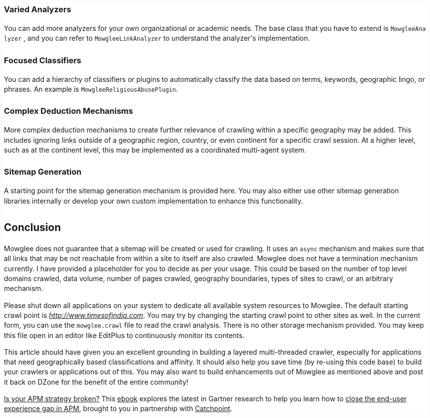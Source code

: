 ### Varied Analyzers

You can add more analyzers for your own organizational or academic needs. The base class that you have to extend is `MowgleeAnalyzer` , and you can refer to `MowgleeLinkAnalyzer` to understand the analyzer's implementation.

### Focused Classifiers

You can add a hierarchy of classifiers or plugins to automatically classify the data based on terms, keywords, geographic lingo, or phrases. An example is `MowgleeReligiousAbusePlugin`_._

### Complex Deduction Mechanisms

More complex deduction mechanisms to create further relevance of crawling within a specific geography may be added. This includes ignoring links outside of a geographic region, country, or even continent for a specific crawl session. At a higher level, such as at the continent level, this may be implemented as a coordinated multi-agent system.

### Sitemap Generation

A starting point for the sitemap generation mechanism is provided here. You may also either use other sitemap generation libraries internally or develop your own custom implementation to enhance this functionality.

## Conclusion

Mowglee does not guarantee that a sitemap will be created or used for crawling. It uses an `async` mechanism and makes sure that all links that may be not reachable from within a site to itself are also crawled. Mowglee does not have a termination mechanism currently. I have provided a placeholder for you to decide as per your usage. This could be based on the number of top level domains crawled, data volume, number of pages crawled, geography boundaries, types of sites to crawl, or an arbitrary mechanism.

Please shut down all applications on your system to dedicate all available system resources to Mowglee. The default starting crawl point is _http://www.timesofindia.com_. You may try by changing the starting crawl point to other sites as well. In the current form, you can use the `mowglee.crawl` file to read the crawl analysis. There is no other storage mechanism provided. You may keep this file open in an editor like EditPlus to continuously monitor its contents.

This article should have given you an excellent grounding in building a layered multi-threaded crawler, especially for applications that need geographically based classifications and affinity. It should also help you save time (by re-using this code base) to build your crawlers or applications out of this. You may also want to build enhancements out of Mowglee as mentioned above and post it back on DZone for the benefit of the entire community!

[Is your APM strategy broken?](https://dzone.com/go?i=180149&u=http%3A%2F%2Fpages.catchpoint.com%2FGartner.html%3FLSD%3DREF-DZONE) This [ebook](https://dzone.com/go?i=180149&u=http%3A%2F%2Fpages.catchpoint.com%2FGartner.html%3FLSD%3DREF-DZONE) explores the latest in Gartner research to help you learn how to [close the end-user experience gap in APM](https://dzone.com/go?i=180149&u=http%3A%2F%2Fpages.catchpoint.com%2FGartner.html%3FLSD%3DREF-DZONE), brought to you in partnership with [Catchpoint](https://dzone.com/go?i=180149&u=http%3A%2F%2Fpages.catchpoint.com%2FGartner.html%3FLSD%3DREF-DZONE).
